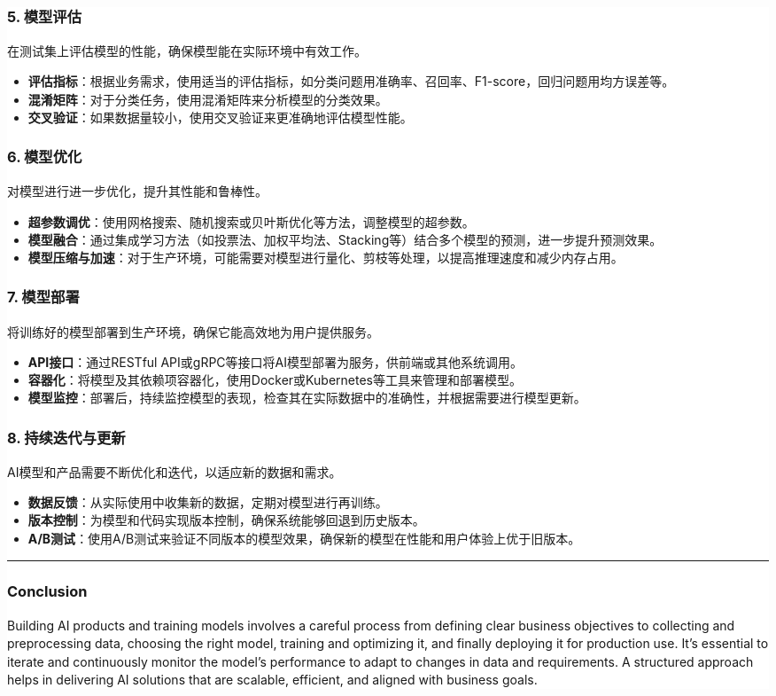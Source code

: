 ### 5. **模型评估**
在测试集上评估模型的性能，确保模型能在实际环境中有效工作。

- **评估指标**：根据业务需求，使用适当的评估指标，如分类问题用准确率、召回率、F1-score，回归问题用均方误差等。
- **混淆矩阵**：对于分类任务，使用混淆矩阵来分析模型的分类效果。
- **交叉验证**：如果数据量较小，使用交叉验证来更准确地评估模型性能。

### 6. **模型优化**
对模型进行进一步优化，提升其性能和鲁棒性。

- **超参数调优**：使用网格搜索、随机搜索或贝叶斯优化等方法，调整模型的超参数。
- **模型融合**：通过集成学习方法（如投票法、加权平均法、Stacking等）结合多个模型的预测，进一步提升预测效果。
- **模型压缩与加速**：对于生产环境，可能需要对模型进行量化、剪枝等处理，以提高推理速度和减少内存占用。

### 7. **模型部署**
将训练好的模型部署到生产环境，确保它能高效地为用户提供服务。

- **API接口**：通过RESTful API或gRPC等接口将AI模型部署为服务，供前端或其他系统调用。
- **容器化**：将模型及其依赖项容器化，使用Docker或Kubernetes等工具来管理和部署模型。
- **模型监控**：部署后，持续监控模型的表现，检查其在实际数据中的准确性，并根据需要进行模型更新。

### 8. **持续迭代与更新**
AI模型和产品需要不断优化和迭代，以适应新的数据和需求。

- **数据反馈**：从实际使用中收集新的数据，定期对模型进行再训练。
- **版本控制**：为模型和代码实现版本控制，确保系统能够回退到历史版本。
- **A/B测试**：使用A/B测试来验证不同版本的模型效果，确保新的模型在性能和用户体验上优于旧版本。

---

### Conclusion
Building AI products and training models involves a careful process from defining clear business objectives to collecting and preprocessing data, choosing the right model, training and optimizing it, and finally deploying it for production use. It’s essential to iterate and continuously monitor the model’s performance to adapt to changes in data and requirements. A structured approach helps in delivering AI solutions that are scalable, efficient, and aligned with business goals.